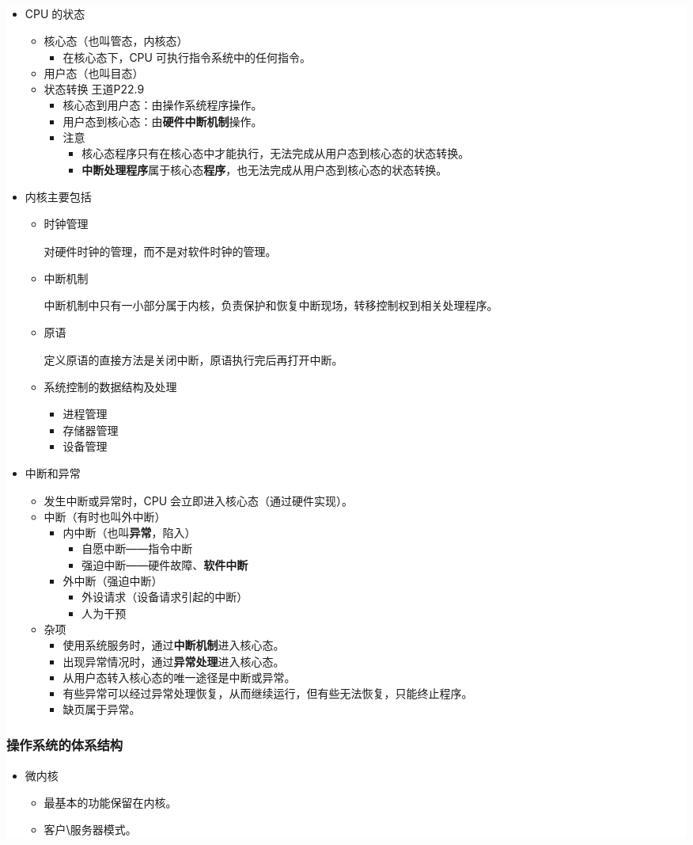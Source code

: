 - CPU 的状态

	- 核心态（也叫管态，内核态）
		- 在核心态下，CPU 可执行指令系统中的任何指令。
	- 用户态（也叫目态）
	- 状态转换 王道P22.9
		- 核心态到用户态：由操作系统程序操作。
		- 用户态到核心态：由**硬件中断机制**操作。
		- 注意
			- 核心态程序只有在核心态中才能执行，无法完成从用户态到核心态的状态转换。
			- **中断处理程序**属于核心态**程序**，也无法完成从用户态到核心态的状态转换。

- 内核主要包括

	- 时钟管理

		对硬件时钟的管理，而不是对软件时钟的管理。

	- 中断机制

		中断机制中只有一小部分属于内核，负责保护和恢复中断现场，转移控制权到相关处理程序。

	- 原语

		定义原语的直接方法是关闭中断，原语执行完后再打开中断。

	- 系统控制的数据结构及处理

		- 进程管理
		- 存储器管理
		- 设备管理

- 中断和异常

	- 发生中断或异常时，CPU 会立即进入核心态（通过硬件实现）。
	- 中断（有时也叫外中断）
		- 内中断（也叫**异常**，陷入）
			- 自愿中断——指令中断
			- 强迫中断——硬件故障、**软件中断**
		- 外中断（强迫中断）
			- 外设请求（设备请求引起的中断）
			- 人为干预
	- 杂项
		- 使用系统服务时，通过**中断机制**进入核心态。
		- 出现异常情况时，通过**异常处理**进入核心态。
		- 从用户态转入核心态的唯一途径是中断或异常。
		- 有些异常可以经过异常处理恢复，从而继续运行，但有些无法恢复，只能终止程序。
		- 缺页属于异常。
	

### 操作系统的体系结构

- 微内核

	- 最基本的功能保留在内核。

	- 客户\服务器模式。
